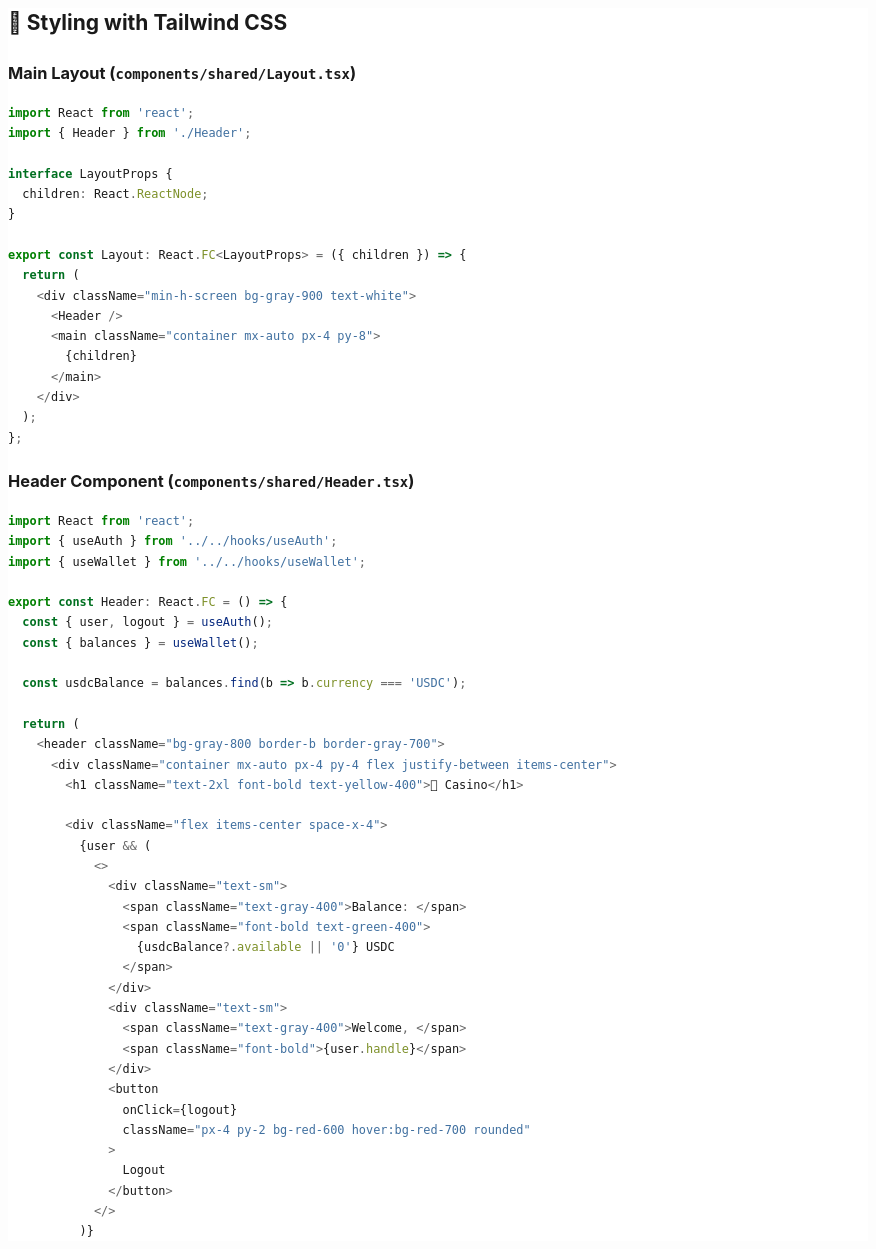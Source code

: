 ## 🎨 Styling with Tailwind CSS

### Main Layout (`components/shared/Layout.tsx`)

```typescript
import React from 'react';
import { Header } from './Header';

interface LayoutProps {
  children: React.ReactNode;
}

export const Layout: React.FC<LayoutProps> = ({ children }) => {
  return (
    <div className="min-h-screen bg-gray-900 text-white">
      <Header />
      <main className="container mx-auto px-4 py-8">
        {children}
      </main>
    </div>
  );
};
```

### Header Component (`components/shared/Header.tsx`)

```typescript
import React from 'react';
import { useAuth } from '../../hooks/useAuth';
import { useWallet } from '../../hooks/useWallet';

export const Header: React.FC = () => {
  const { user, logout } = useAuth();
  const { balances } = useWallet();

  const usdcBalance = balances.find(b => b.currency === 'USDC');

  return (
    <header className="bg-gray-800 border-b border-gray-700">
      <div className="container mx-auto px-4 py-4 flex justify-between items-center">
        <h1 className="text-2xl font-bold text-yellow-400">🎰 Casino</h1>
        
        <div className="flex items-center space-x-4">
          {user && (
            <>
              <div className="text-sm">
                <span className="text-gray-400">Balance: </span>
                <span className="font-bold text-green-400">
                  {usdcBalance?.available || '0'} USDC
                </span>
              </div>
              <div className="text-sm">
                <span className="text-gray-400">Welcome, </span>
                <span className="font-bold">{user.handle}</span>
              </div>
              <button
                onClick={logout}
                className="px-4 py-2 bg-red-600 hover:bg-red-700 rounded"
              >
                Logout
              </button>
            </>
          )}
```